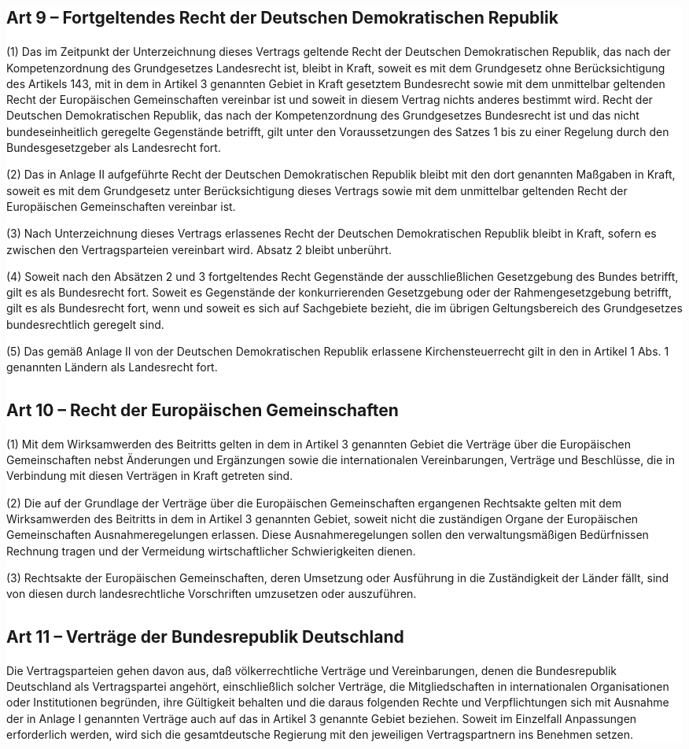 
## Art 9 – Fortgeltendes Recht der Deutschen Demokratischen Republik

(1) Das im Zeitpunkt der Unterzeichnung dieses Vertrags geltende Recht der Deutschen Demokratischen Republik, das nach der Kompetenzordnung des Grundgesetzes Landesrecht ist, bleibt in Kraft, soweit es mit dem Grundgesetz ohne Berücksichtigung des Artikels 143, mit in dem in Artikel 3 genannten Gebiet in Kraft gesetztem Bundesrecht sowie mit dem unmittelbar geltenden Recht der Europäischen Gemeinschaften vereinbar ist und soweit in diesem Vertrag nichts anderes bestimmt wird. Recht der Deutschen Demokratischen Republik, das nach der Kompetenzordnung des Grundgesetzes Bundesrecht ist und das nicht bundeseinheitlich geregelte Gegenstände betrifft, gilt unter den Voraussetzungen des Satzes 1 bis zu einer Regelung durch den Bundesgesetzgeber als Landesrecht fort.

(2) Das in Anlage II aufgeführte Recht der Deutschen Demokratischen Republik bleibt mit den dort genannten Maßgaben in Kraft, soweit es mit dem Grundgesetz unter Berücksichtigung dieses Vertrags sowie mit dem unmittelbar geltenden Recht der Europäischen Gemeinschaften vereinbar ist.

(3) Nach Unterzeichnung dieses Vertrags erlassenes Recht der Deutschen Demokratischen Republik bleibt in Kraft, sofern es zwischen den Vertragsparteien vereinbart wird. Absatz 2 bleibt unberührt.

(4) Soweit nach den Absätzen 2 und 3 fortgeltendes Recht Gegenstände der ausschließlichen Gesetzgebung des Bundes betrifft, gilt es als Bundesrecht fort. Soweit es Gegenstände der konkurrierenden Gesetzgebung oder der Rahmengesetzgebung betrifft, gilt es als Bundesrecht fort, wenn und soweit es sich auf Sachgebiete bezieht, die im übrigen Geltungsbereich des Grundgesetzes bundesrechtlich geregelt sind.

(5) Das gemäß Anlage II von der Deutschen Demokratischen Republik erlassene Kirchensteuerrecht gilt in den in Artikel 1 Abs. 1 genannten Ländern als Landesrecht fort.


## Art 10 – Recht der Europäischen Gemeinschaften

(1) Mit dem Wirksamwerden des Beitritts gelten in dem in Artikel 3 genannten Gebiet die Verträge über die Europäischen Gemeinschaften nebst Änderungen und Ergänzungen sowie die internationalen Vereinbarungen, Verträge und Beschlüsse, die in Verbindung mit diesen Verträgen in Kraft getreten sind.

(2) Die auf der Grundlage der Verträge über die Europäischen Gemeinschaften ergangenen Rechtsakte gelten mit dem Wirksamwerden des Beitritts in dem in Artikel 3 genannten Gebiet, soweit nicht die zuständigen Organe der Europäischen Gemeinschaften Ausnahmeregelungen erlassen. Diese Ausnahmeregelungen sollen den verwaltungsmäßigen Bedürfnissen Rechnung tragen und der Vermeidung wirtschaftlicher Schwierigkeiten dienen.

(3) Rechtsakte der Europäischen Gemeinschaften, deren Umsetzung oder Ausführung in die Zuständigkeit der Länder fällt, sind von diesen durch landesrechtliche Vorschriften umzusetzen oder auszuführen.


## Art 11 – Verträge der Bundesrepublik Deutschland

Die Vertragsparteien gehen davon aus, daß völkerrechtliche Verträge und Vereinbarungen, denen die Bundesrepublik Deutschland als Vertragspartei angehört, einschließlich solcher Verträge, die Mitgliedschaften in internationalen Organisationen oder Institutionen begründen, ihre Gültigkeit behalten und die daraus folgenden Rechte und Verpflichtungen sich mit Ausnahme der in Anlage I genannten Verträge auch auf das in Artikel 3 genannte Gebiet beziehen. Soweit im Einzelfall Anpassungen erforderlich werden, wird sich die gesamtdeutsche Regierung mit den jeweiligen Vertragspartnern ins Benehmen setzen.
